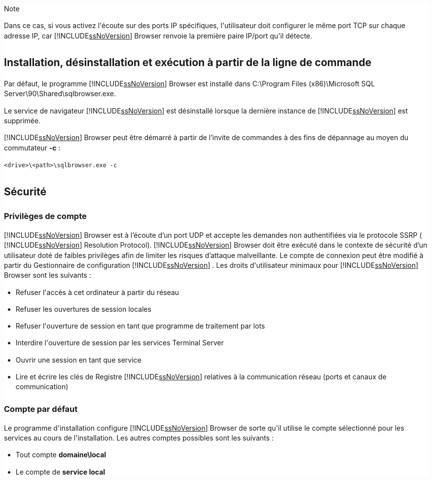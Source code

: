 > [!NOTE]  
>  Dans ce cas, si vous activez l'écoute sur des ports IP spécifiques, l'utilisateur doit configurer le même port TCP sur chaque adresse IP, car [!INCLUDE[ssNoVersion](../../includes/ssnoversion-md.md)] Browser renvoie la première paire IP/port qu'il détecte.  
  
## <a name="installing-uninstalling-and-running-from-the-command-line"></a>Installation, désinstallation et exécution à partir de la ligne de commande  
 Par défaut, le programme [!INCLUDE[ssNoVersion](../../includes/ssnoversion-md.md)] Browser est installé dans C:\Program Files (x86)\Microsoft SQL Server\90\Shared\sqlbrowser.exe.  
  
 Le service de navigateur [!INCLUDE[ssNoVersion](../../includes/ssnoversion-md.md)] est désinstallé lorsque la dernière instance de [!INCLUDE[ssNoVersion](../../includes/ssnoversion-md.md)] est supprimée.  
  
 [!INCLUDE[ssNoVersion](../../includes/ssnoversion-md.md)] Browser peut être démarré à partir de l’invite de commandes à des fins de dépannage au moyen du commutateur **-c** :  
  
```  
<drive>\<path>\sqlbrowser.exe -c  
```  
  
## <a name="security"></a>Sécurité  
  
### <a name="account-privileges"></a>Privilèges de compte  
 [!INCLUDE[ssNoVersion](../../includes/ssnoversion-md.md)] Browser est à l’écoute d’un port UDP et accepte les demandes non authentifiées via le protocole SSRP ( [!INCLUDE[ssNoVersion](../../includes/ssnoversion-md.md)] Resolution Protocol). [!INCLUDE[ssNoVersion](../../includes/ssnoversion-md.md)] Browser doit être exécuté dans le contexte de sécurité d’un utilisateur doté de faibles privilèges afin de limiter les risques d’attaque malveillante. Le compte de connexion peut être modifié à partir du Gestionnaire de configuration [!INCLUDE[ssNoVersion](../../includes/ssnoversion-md.md)] . Les droits d'utilisateur minimaux pour [!INCLUDE[ssNoVersion](../../includes/ssnoversion-md.md)] Browser sont les suivants :  
  
-   Refuser l'accès à cet ordinateur à partir du réseau  
  
-   Refuser les ouvertures de session locales  
  
-   Refuser l'ouverture de session en tant que programme de traitement par lots  
  
-   Interdire l'ouverture de session par les services Terminal Server  
  
-   Ouvrir une session en tant que service  
  
-   Lire et écrire les clés de Registre [!INCLUDE[ssNoVersion](../../includes/ssnoversion-md.md)] relatives à la communication réseau (ports et canaux de communication)  
  
### <a name="default-account"></a>Compte par défaut  
 Le programme d'installation configure [!INCLUDE[ssNoVersion](../../includes/ssnoversion-md.md)] Browser de sorte qu'il utilise le compte sélectionné pour les services au cours de l'installation. Les autres comptes possibles sont les suivants :  
  
-   Tout compte **domaine\local**  
  
-   Le compte de **service local**  
  